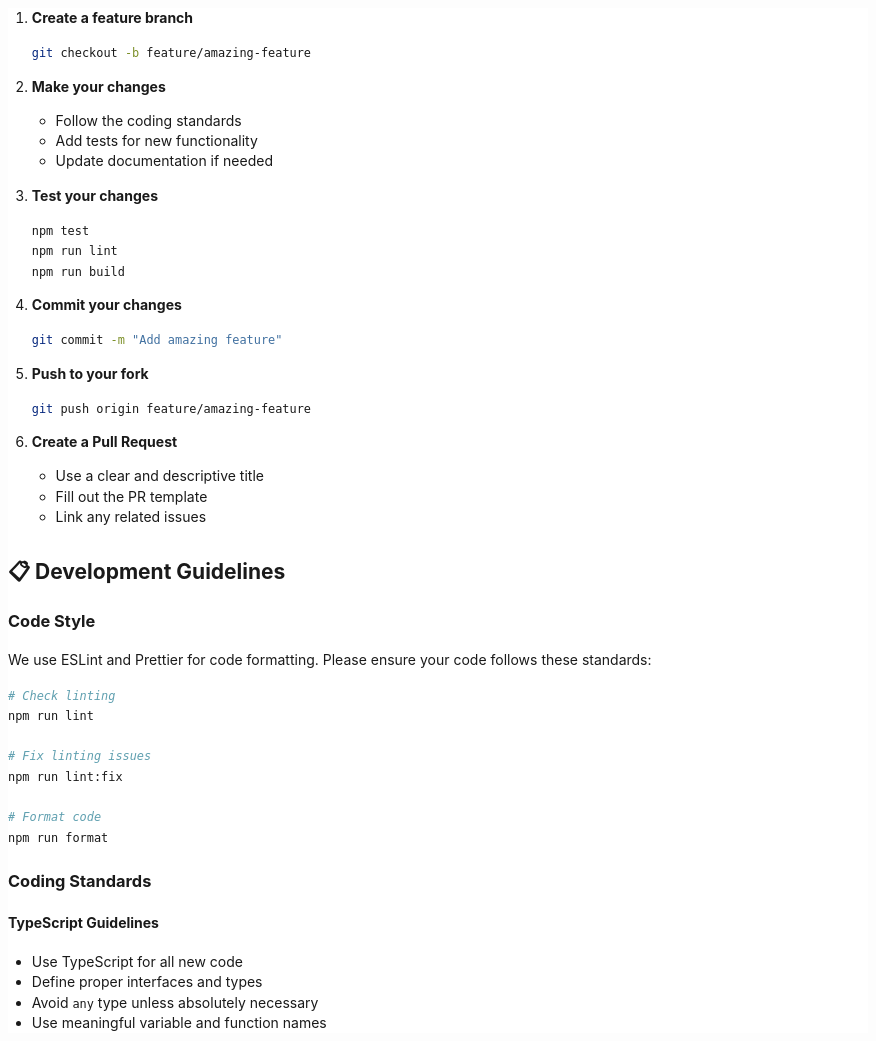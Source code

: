 1. **Create a feature branch**
   ```bash
   git checkout -b feature/amazing-feature
   ```

2. **Make your changes**
   - Follow the coding standards
   - Add tests for new functionality
   - Update documentation if needed

3. **Test your changes**
   ```bash
   npm test
   npm run lint
   npm run build
   ```

4. **Commit your changes**
   ```bash
   git commit -m "Add amazing feature"
   ```

5. **Push to your fork**
   ```bash
   git push origin feature/amazing-feature
   ```

6. **Create a Pull Request**
   - Use a clear and descriptive title
   - Fill out the PR template
   - Link any related issues

## 📋 Development Guidelines

### Code Style

We use ESLint and Prettier for code formatting. Please ensure your code follows these standards:

```bash
# Check linting
npm run lint

# Fix linting issues
npm run lint:fix

# Format code
npm run format
```

### Coding Standards

#### TypeScript Guidelines
- Use TypeScript for all new code
- Define proper interfaces and types
- Avoid `any` type unless absolutely necessary
- Use meaningful variable and function names
